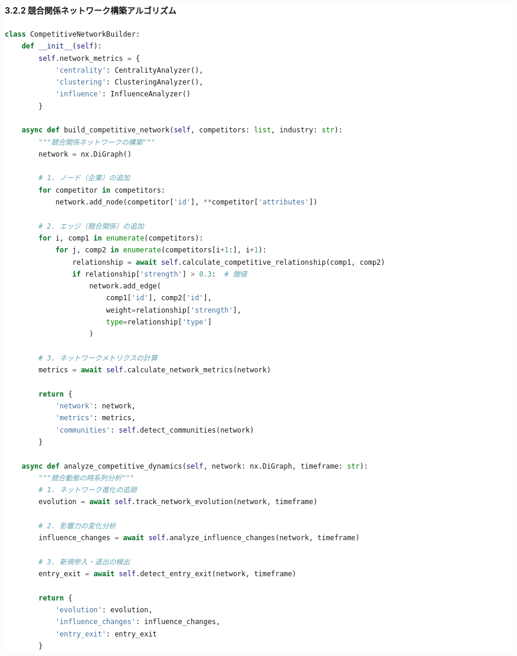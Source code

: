 #### 3.2.2 競合関係ネットワーク構築アルゴリズム
```python
class CompetitiveNetworkBuilder:
    def __init__(self):
        self.network_metrics = {
            'centrality': CentralityAnalyzer(),
            'clustering': ClusteringAnalyzer(),
            'influence': InfluenceAnalyzer()
        }
    
    async def build_competitive_network(self, competitors: list, industry: str):
        """競合関係ネットワークの構築"""
        network = nx.DiGraph()
        
        # 1. ノード（企業）の追加
        for competitor in competitors:
            network.add_node(competitor['id'], **competitor['attributes'])
        
        # 2. エッジ（競合関係）の追加
        for i, comp1 in enumerate(competitors):
            for j, comp2 in enumerate(competitors[i+1:], i+1):
                relationship = await self.calculate_competitive_relationship(comp1, comp2)
                if relationship['strength'] > 0.3:  # 閾値
                    network.add_edge(
                        comp1['id'], comp2['id'],
                        weight=relationship['strength'],
                        type=relationship['type']
                    )
        
        # 3. ネットワークメトリクスの計算
        metrics = await self.calculate_network_metrics(network)
        
        return {
            'network': network,
            'metrics': metrics,
            'communities': self.detect_communities(network)
        }
    
    async def analyze_competitive_dynamics(self, network: nx.DiGraph, timeframe: str):
        """競合動態の時系列分析"""
        # 1. ネットワーク進化の追跡
        evolution = await self.track_network_evolution(network, timeframe)
        
        # 2. 影響力の変化分析
        influence_changes = await self.analyze_influence_changes(network, timeframe)
        
        # 3. 新規参入・退出の検出
        entry_exit = await self.detect_entry_exit(network, timeframe)
        
        return {
            'evolution': evolution,
            'influence_changes': influence_changes,
            'entry_exit': entry_exit
        }
```
